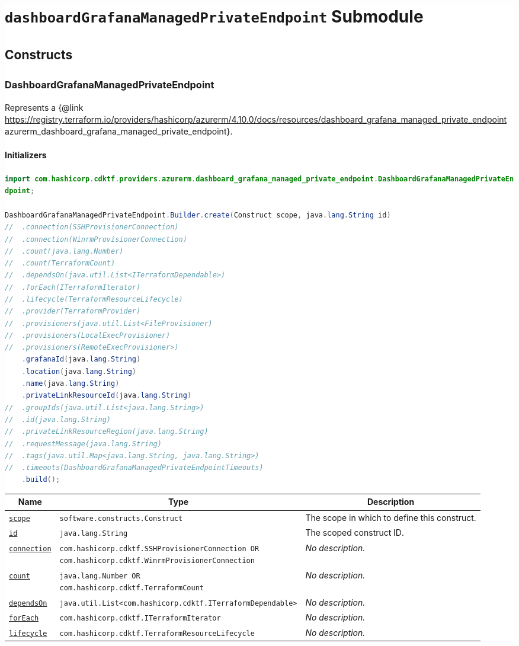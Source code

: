 # `dashboardGrafanaManagedPrivateEndpoint` Submodule <a name="`dashboardGrafanaManagedPrivateEndpoint` Submodule" id="@cdktf/provider-azurerm.dashboardGrafanaManagedPrivateEndpoint"></a>

## Constructs <a name="Constructs" id="Constructs"></a>

### DashboardGrafanaManagedPrivateEndpoint <a name="DashboardGrafanaManagedPrivateEndpoint" id="@cdktf/provider-azurerm.dashboardGrafanaManagedPrivateEndpoint.DashboardGrafanaManagedPrivateEndpoint"></a>

Represents a {@link https://registry.terraform.io/providers/hashicorp/azurerm/4.10.0/docs/resources/dashboard_grafana_managed_private_endpoint azurerm_dashboard_grafana_managed_private_endpoint}.

#### Initializers <a name="Initializers" id="@cdktf/provider-azurerm.dashboardGrafanaManagedPrivateEndpoint.DashboardGrafanaManagedPrivateEndpoint.Initializer"></a>

```java
import com.hashicorp.cdktf.providers.azurerm.dashboard_grafana_managed_private_endpoint.DashboardGrafanaManagedPrivateEndpoint;

DashboardGrafanaManagedPrivateEndpoint.Builder.create(Construct scope, java.lang.String id)
//  .connection(SSHProvisionerConnection)
//  .connection(WinrmProvisionerConnection)
//  .count(java.lang.Number)
//  .count(TerraformCount)
//  .dependsOn(java.util.List<ITerraformDependable>)
//  .forEach(ITerraformIterator)
//  .lifecycle(TerraformResourceLifecycle)
//  .provider(TerraformProvider)
//  .provisioners(java.util.List<FileProvisioner)
//  .provisioners(LocalExecProvisioner)
//  .provisioners(RemoteExecProvisioner>)
    .grafanaId(java.lang.String)
    .location(java.lang.String)
    .name(java.lang.String)
    .privateLinkResourceId(java.lang.String)
//  .groupIds(java.util.List<java.lang.String>)
//  .id(java.lang.String)
//  .privateLinkResourceRegion(java.lang.String)
//  .requestMessage(java.lang.String)
//  .tags(java.util.Map<java.lang.String, java.lang.String>)
//  .timeouts(DashboardGrafanaManagedPrivateEndpointTimeouts)
    .build();
```

| **Name** | **Type** | **Description** |
| --- | --- | --- |
| <code><a href="#@cdktf/provider-azurerm.dashboardGrafanaManagedPrivateEndpoint.DashboardGrafanaManagedPrivateEndpoint.Initializer.parameter.scope">scope</a></code> | <code>software.constructs.Construct</code> | The scope in which to define this construct. |
| <code><a href="#@cdktf/provider-azurerm.dashboardGrafanaManagedPrivateEndpoint.DashboardGrafanaManagedPrivateEndpoint.Initializer.parameter.id">id</a></code> | <code>java.lang.String</code> | The scoped construct ID. |
| <code><a href="#@cdktf/provider-azurerm.dashboardGrafanaManagedPrivateEndpoint.DashboardGrafanaManagedPrivateEndpoint.Initializer.parameter.connection">connection</a></code> | <code>com.hashicorp.cdktf.SSHProvisionerConnection OR com.hashicorp.cdktf.WinrmProvisionerConnection</code> | *No description.* |
| <code><a href="#@cdktf/provider-azurerm.dashboardGrafanaManagedPrivateEndpoint.DashboardGrafanaManagedPrivateEndpoint.Initializer.parameter.count">count</a></code> | <code>java.lang.Number OR com.hashicorp.cdktf.TerraformCount</code> | *No description.* |
| <code><a href="#@cdktf/provider-azurerm.dashboardGrafanaManagedPrivateEndpoint.DashboardGrafanaManagedPrivateEndpoint.Initializer.parameter.dependsOn">dependsOn</a></code> | <code>java.util.List<com.hashicorp.cdktf.ITerraformDependable></code> | *No description.* |
| <code><a href="#@cdktf/provider-azurerm.dashboardGrafanaManagedPrivateEndpoint.DashboardGrafanaManagedPrivateEndpoint.Initializer.parameter.forEach">forEach</a></code> | <code>com.hashicorp.cdktf.ITerraformIterator</code> | *No description.* |
| <code><a href="#@cdktf/provider-azurerm.dashboardGrafanaManagedPrivateEndpoint.DashboardGrafanaManagedPrivateEndpoint.Initializer.parameter.lifecycle">lifecycle</a></code> | <code>com.hashicorp.cdktf.TerraformResourceLifecycle</code> | *No description.* |